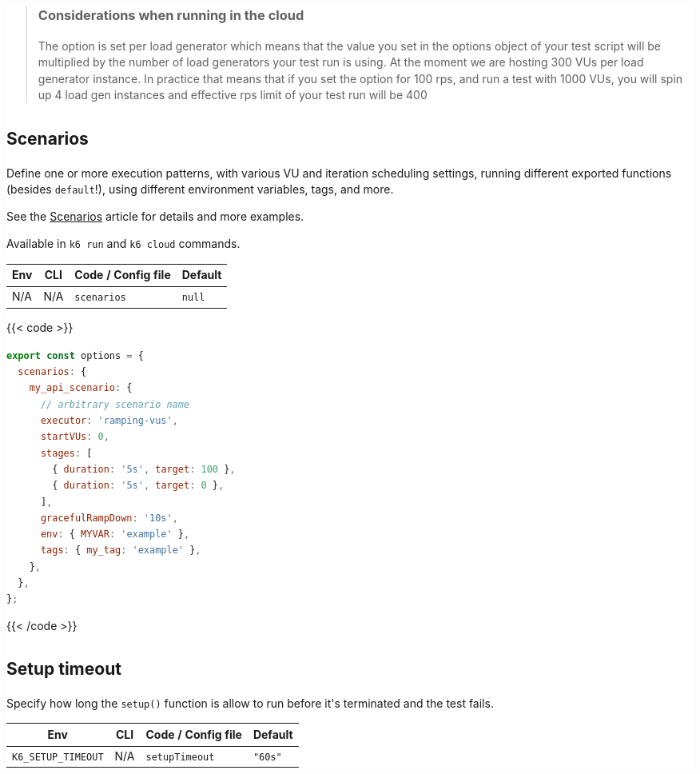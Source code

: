 > ### Considerations when running in the cloud
>
> The option is set per load generator which means that the value you set in the options object of your test script will be multiplied by the number of load generators your test run is using. At the moment we are hosting 300 VUs per load generator instance. In practice that means that if you set the option for 100 rps, and run a test with 1000 VUs, you will spin up 4 load gen instances and effective rps limit of your test run will be 400

## Scenarios

Define one or more execution patterns, with various VU and iteration scheduling
settings, running different exported functions (besides `default`!), using different
environment variables, tags, and more.

See the [Scenarios](https://grafana.com/docs/k6/<K6_VERSION>/using-k6/scenarios) article for details and more examples.

Available in `k6 run` and `k6 cloud` commands.

| Env | CLI | Code / Config file | Default |
| --- | --- | ------------------ | ------- |
| N/A | N/A | `scenarios`        | `null`  |

{{< code >}}

```javascript
export const options = {
  scenarios: {
    my_api_scenario: {
      // arbitrary scenario name
      executor: 'ramping-vus',
      startVUs: 0,
      stages: [
        { duration: '5s', target: 100 },
        { duration: '5s', target: 0 },
      ],
      gracefulRampDown: '10s',
      env: { MYVAR: 'example' },
      tags: { my_tag: 'example' },
    },
  },
};
```

{{< /code >}}

## Setup timeout

Specify how long the `setup()` function is allow to run before it's terminated and the test fails.

| Env                | CLI | Code / Config file | Default |
| ------------------ | --- | ------------------ | ------- |
| `K6_SETUP_TIMEOUT` | N/A | `setupTimeout`     | `"60s"` |
